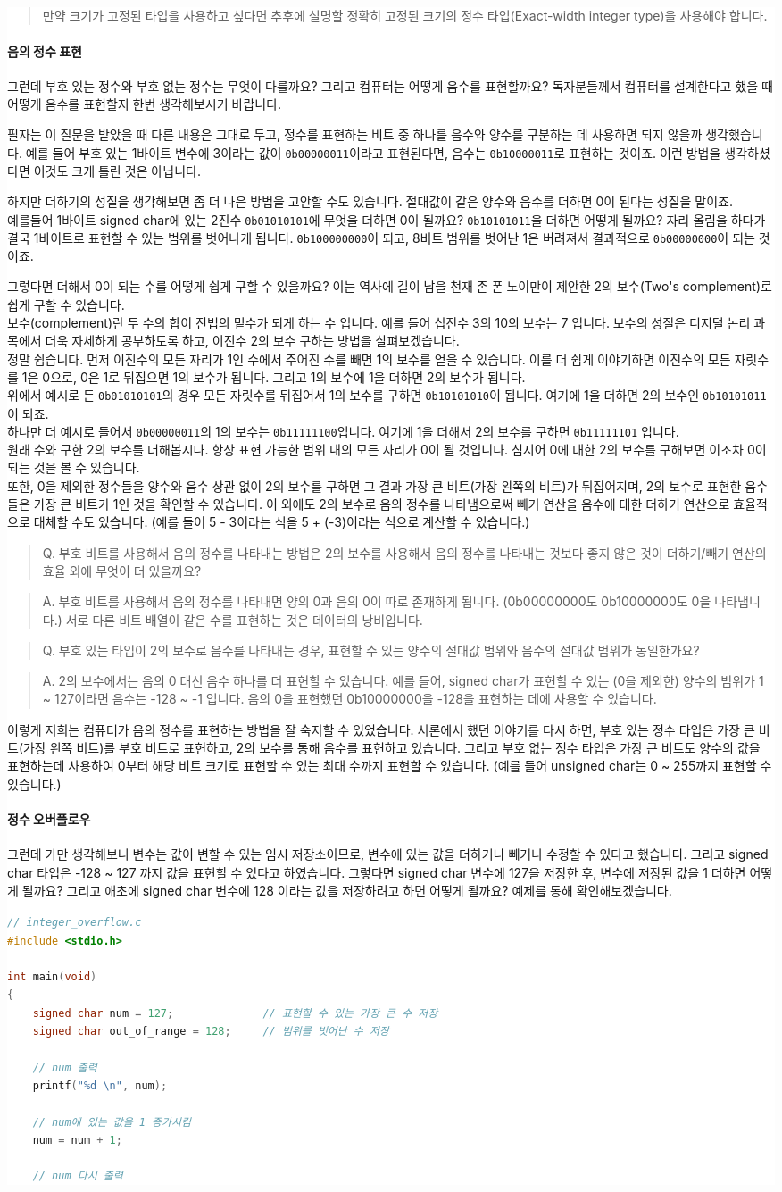 > 만약 크기가 고정된 타입을 사용하고 싶다면 추후에 설명할 정확히 고정된 크기의 정수 타입(Exact-width integer type)을 사용해야 합니다.

#### 음의 정수 표현

그런데 부호 있는 정수와 부호 없는 정수는 무엇이 다를까요? 그리고 컴퓨터는 어떻게 음수를 표현할까요? 독자분들께서 컴퓨터를 설계한다고 했을 때 어떻게 음수를 표현할지 한번 생각해보시기 바랍니다.  

필자는 이 질문을 받았을 때 다른 내용은 그대로 두고, 정수를 표현하는 비트 중 하나를 음수와 양수를 구분하는 데 사용하면 되지 않을까 생각했습니다. 예를 들어 부호 있는 1바이트 변수에 3이라는 값이 ```0b00000011```이라고 표현된다면, 음수는 ```0b10000011```로 표현하는 것이죠. 이런 방법을 생각하셨다면 이것도 크게 틀린 것은 아닙니다.  

하지만 더하기의 성질을 생각해보면 좀 더 나은 방법을 고안할 수도 있습니다. 절대값이 같은 양수와 음수를 더하면 0이 된다는 성질을 말이죠.  
예를들어 1바이트 signed char에 있는 2진수 ```0b01010101```에 무엇을 더하면 0이 될까요? ```0b10101011```을 더하면 어떻게 될까요? 자리 올림을 하다가 결국 1바이트로 표현할 수 있는 범위를 벗어나게 됩니다. ```0b100000000```이 되고, 8비트 범위를 벗어난 1은 버려져서 결과적으로 ```0b00000000```이 되는 것이죠.

그렇다면 더해서 0이 되는 수를 어떻게 쉽게 구할 수 있을까요? 이는 역사에 길이 남을 천재 존 폰 노이만이 제안한 2의 보수(Two's complement)로 쉽게 구할 수 있습니다.  
보수(complement)란 두 수의 합이 진법의 밑수가 되게 하는 수 입니다. 예를 들어 십진수 3의 10의 보수는 7 입니다. 보수의 성질은 디지털 논리 과목에서 더욱 자세하게 공부하도록 하고, 이진수 2의 보수 구하는 방법을 살펴보겠습니다.  
정말 쉽습니다. 먼저 이진수의 모든 자리가 1인 수에서 주어진 수를 빼면 1의 보수를 얻을 수 있습니다. 이를 더 쉽게 이야기하면 이진수의 모든 자릿수를 1은 0으로, 0은 1로 뒤집으면 1의 보수가 됩니다. 그리고 1의 보수에 1을 더하면 2의 보수가 됩니다.  
위에서 예시로 든 ```0b01010101```의 경우 모든 자릿수를 뒤집어서 1의 보수를 구하면 ```0b10101010```이 됩니다. 여기에 1을 더하면 2의 보수인 ```0b10101011```이 되죠.  
하나만 더 예시로 들어서 ```0b00000011```의 1의 보수는 ```0b11111100```입니다. 여기에 1을 더해서 2의 보수를 구하면 ```0b11111101``` 입니다.  
원래 수와 구한 2의 보수를 더해봅시다. 항상 표현 가능한 범위 내의 모든 자리가 0이 될 것입니다. 심지어 0에 대한 2의 보수를 구해보면 이조차 0이 되는 것을 볼 수 있습니다.  
또한, 0을 제외한 정수들을 양수와 음수 상관 없이 2의 보수를 구하면 그 결과 가장 큰 비트(가장 왼쪽의 비트)가 뒤집어지며, 2의 보수로 표현한 음수들은 가장 큰 비트가 1인 것을 확인할 수 있습니다.
이 외에도 2의 보수로 음의 정수를 나타냄으로써 빼기 연산을 음수에 대한 더하기 연산으로 효율적으로 대체할 수도 있습니다. (예를 들어 5 - 3이라는 식을 5 + (-3)이라는 식으로 계산할 수 있습니다.)

> Q. 부호 비트를 사용해서 음의 정수를 나타내는 방법은 2의 보수를 사용해서 음의 정수를 나타내는 것보다 좋지 않은 것이 더하기/빼기 연산의 효율 외에 무엇이 더 있을까요?

> A. 부호 비트를 사용해서 음의 정수를 나타내면 양의 0과 음의 0이 따로 존재하게 됩니다. (0b00000000도 0b10000000도 0을 나타냅니다.) 서로 다른 비트 배열이 같은 수를 표현하는 것은 데이터의 낭비입니다.

> Q. 부호 있는 타입이 2의 보수로 음수를 나타내는 경우, 표현할 수 있는 양수의 절대값 범위와 음수의 절대값 범위가 동일한가요?

> A. 2의 보수에서는 음의 0 대신 음수 하나를 더 표현할 수 있습니다. 예를 들어, signed char가 표현할 수 있는 (0을 제외한) 양수의 범위가 1 ~ 127이라면 음수는 -128 ~ -1 입니다. 음의 0을 표현했던 0b10000000을 -128을 표현하는 데에 사용할 수 있습니다.

이렇게 저희는 컴퓨터가 음의 정수를 표현하는 방법을 잘 숙지할 수 있었습니다. 서론에서 했던 이야기를 다시 하면, 부호 있는 정수 타입은 가장 큰 비트(가장 왼쪽 비트)를 부호 비트로 표현하고, 2의 보수를 통해 음수를 표현하고 있습니다. 그리고 부호 없는 정수 타입은 가장 큰 비트도 양수의 값을 표현하는데 사용하여 0부터 해당 비트 크기로 표현할 수 있는 최대 수까지 표현할 수 있습니다. (예를 들어 unsigned char는 0 ~ 255까지 표현할 수 있습니다.)

#### 정수 오버플로우

그런데 가만 생각해보니 변수는 값이 변할 수 있는 임시 저장소이므로, 변수에 있는 값을 더하거나 빼거나 수정할 수 있다고 했습니다. 그리고 signed char 타입은 -128 ~ 127 까지 값을 표현할 수 있다고 하였습니다. 그렇다면 signed char 변수에 127을 저장한 후, 변수에 저장된 값을 1 더하면 어떻게 될까요? 그리고 애초에 signed char 변수에 128 이라는 값을 저장하려고 하면 어떻게 될까요? 예제를 통해 확인해보겠습니다.

```c
// integer_overflow.c
#include <stdio.h>

int main(void)
{
    signed char num = 127;              // 표현할 수 있는 가장 큰 수 저장
    signed char out_of_range = 128;     // 범위를 벗어난 수 저장

    // num 출력
    printf("%d \n", num);
    
    // num에 있는 값을 1 증가시킴
    num = num + 1;

    // num 다시 출력
```
